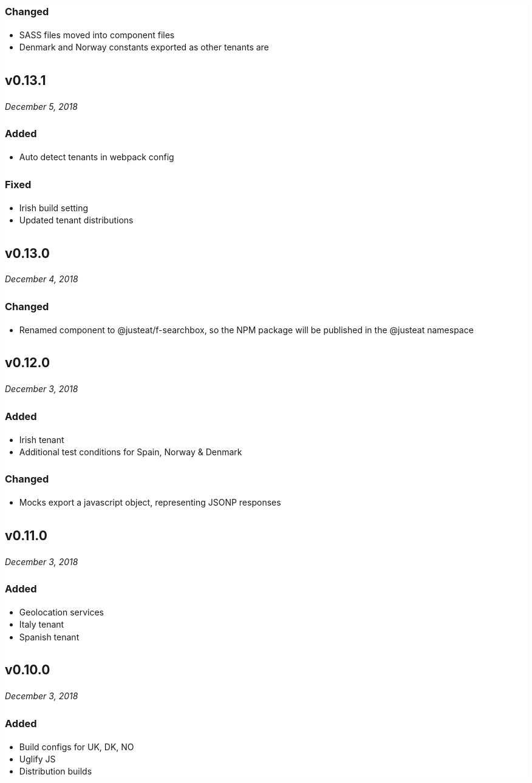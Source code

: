 ### Changed
- SASS files moved into component files
- Denmark and Norway constants exported as other tenants are


v0.13.1
------------------------------
*December 5, 2018*

### Added
- Auto detect tenants in webpack config

### Fixed
- Irish build setting
- Updated tenant distributions


v0.13.0
------------------------------
*December 4, 2018*

### Changed
- Renamed component to @justeat/f-searchbox, so the NPM package will be published in the @justeat namespace


v0.12.0
------------------------------
*December 3, 2018*

### Added
- Irish tenant
- Additional test conditions for Spain, Norway & Denmark

### Changed
- Mocks export a javascript object, representing JSONP responses


v0.11.0
------------------------------
*December 3, 2018*

### Added
- Geolocation services
- Italy tenant
- Spanish tenant


v0.10.0
------------------------------
*December 3, 2018*

### Added
- Build configs for UK, DK, NO
- Uglify JS
- Distribution builds
